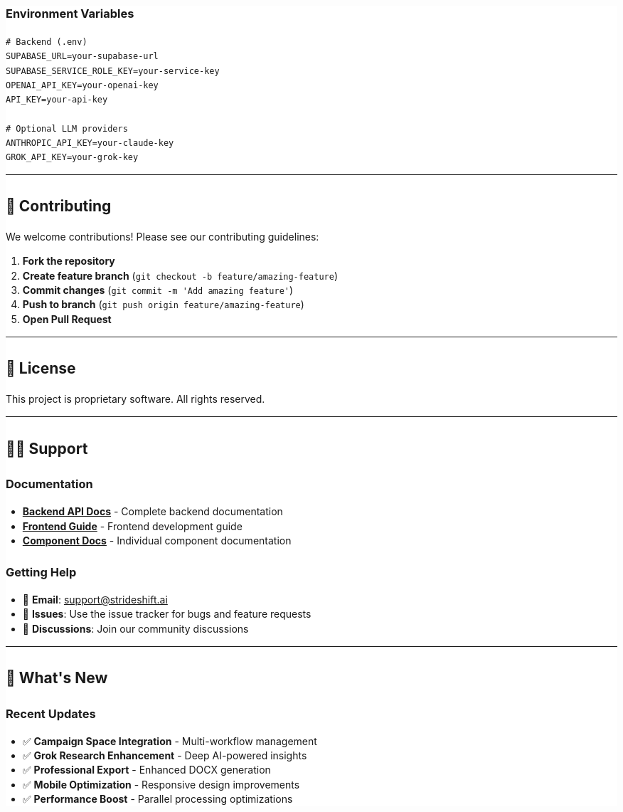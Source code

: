### Environment Variables
```env
# Backend (.env)
SUPABASE_URL=your-supabase-url
SUPABASE_SERVICE_ROLE_KEY=your-service-key
OPENAI_API_KEY=your-openai-key
API_KEY=your-api-key

# Optional LLM providers
ANTHROPIC_API_KEY=your-claude-key
GROK_API_KEY=your-grok-key
```

---

## 🤝 Contributing

We welcome contributions! Please see our contributing guidelines:

1. **Fork the repository**
2. **Create feature branch** (`git checkout -b feature/amazing-feature`)
3. **Commit changes** (`git commit -m 'Add amazing feature'`)
4. **Push to branch** (`git push origin feature/amazing-feature`)
5. **Open Pull Request**

---

## 📄 License

This project is proprietary software. All rights reserved.

---

## 🙋‍♂️ Support

### Documentation
- **[Backend API Docs](./backend/README.md)** - Complete backend documentation
- **[Frontend Guide](./frontend/README.md)** - Frontend development guide
- **[Component Docs](./frontend/src/components/)** - Individual component documentation

### Getting Help
- 📧 **Email**: support@strideshift.ai
- 🐛 **Issues**: Use the issue tracker for bugs and feature requests
- 💬 **Discussions**: Join our community discussions

---

## 🎉 What's New

### Recent Updates
- ✅ **Campaign Space Integration** - Multi-workflow management
- ✅ **Grok Research Enhancement** - Deep AI-powered insights  
- ✅ **Professional Export** - Enhanced DOCX generation
- ✅ **Mobile Optimization** - Responsive design improvements
- ✅ **Performance Boost** - Parallel processing optimizations
